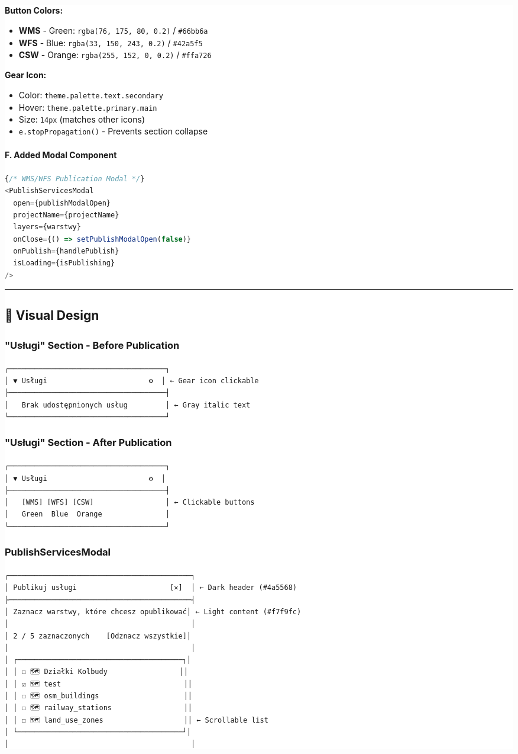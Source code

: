 **Button Colors:**
- **WMS** - Green: `rgba(76, 175, 80, 0.2)` / `#66bb6a`
- **WFS** - Blue: `rgba(33, 150, 243, 0.2)` / `#42a5f5`
- **CSW** - Orange: `rgba(255, 152, 0, 0.2)` / `#ffa726`

**Gear Icon:**
- Color: `theme.palette.text.secondary`
- Hover: `theme.palette.primary.main`
- Size: `14px` (matches other icons)
- `e.stopPropagation()` - Prevents section collapse

#### F. Added Modal Component
```typescript
{/* WMS/WFS Publication Modal */}
<PublishServicesModal
  open={publishModalOpen}
  projectName={projectName}
  layers={warstwy}
  onClose={() => setPublishModalOpen(false)}
  onPublish={handlePublish}
  isLoading={isPublishing}
/>
```

---

## 📸 Visual Design

### "Usługi" Section - Before Publication
```
┌─────────────────────────────────────┐
│ ▼ Usługi                        ⚙️  │ ← Gear icon clickable
├─────────────────────────────────────┤
│   Brak udostępnionych usług         │ ← Gray italic text
└─────────────────────────────────────┘
```

### "Usługi" Section - After Publication
```
┌─────────────────────────────────────┐
│ ▼ Usługi                        ⚙️  │
├─────────────────────────────────────┤
│   [WMS] [WFS] [CSW]                 │ ← Clickable buttons
│   Green  Blue  Orange               │
└─────────────────────────────────────┘
```

### PublishServicesModal
```
┌───────────────────────────────────────────┐
│ Publikuj usługi                      [✕]  │ ← Dark header (#4a5568)
├───────────────────────────────────────────┤
│ Zaznacz warstwy, które chcesz opublikować│ ← Light content (#f7f9fc)
│                                           │
│ 2 / 5 zaznaczonych    [Odznacz wszystkie]│
│                                           │
│ ┌───────────────────────────────────────┐│
│ │ ☐ 🗺️ Działki Kolbudy                 ││
│ │ ☑ 🗺️ test                             ││
│ │ ☐ 🗺️ osm_buildings                    ││
│ │ ☐ 🗺️ railway_stations                 ││
│ │ ☐ 🗺️ land_use_zones                   ││ ← Scrollable list
│ └───────────────────────────────────────┘│
│                                           │
```